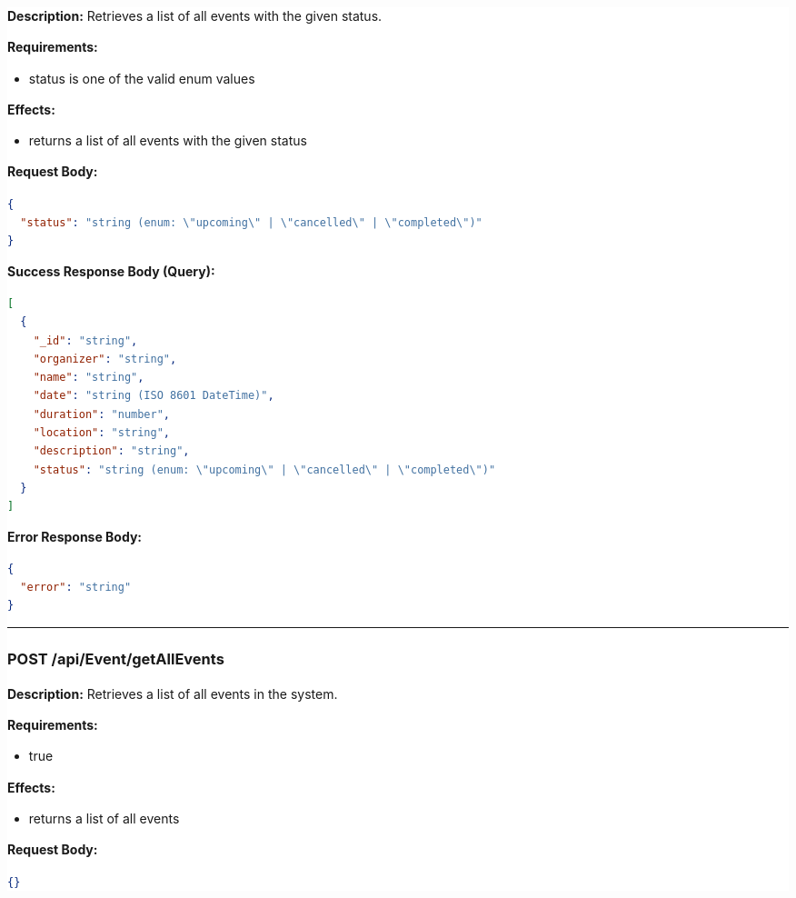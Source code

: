 **Description:** Retrieves a list of all events with the given status.

**Requirements:**

* status is one of the valid enum values

**Effects:**

* returns a list of all events with the given status

**Request Body:**

```json
{
  "status": "string (enum: \"upcoming\" | \"cancelled\" | \"completed\")"
}
```

**Success Response Body (Query):**

```json
[
  {
    "_id": "string",
    "organizer": "string",
    "name": "string",
    "date": "string (ISO 8601 DateTime)",
    "duration": "number",
    "location": "string",
    "description": "string",
    "status": "string (enum: \"upcoming\" | \"cancelled\" | \"completed\")"
  }
]
```

**Error Response Body:**

```json
{
  "error": "string"
}
```

***

### POST /api/Event/getAllEvents

**Description:** Retrieves a list of all events in the system.

**Requirements:**

* true

**Effects:**

* returns a list of all events

**Request Body:**

```json
{}
```
